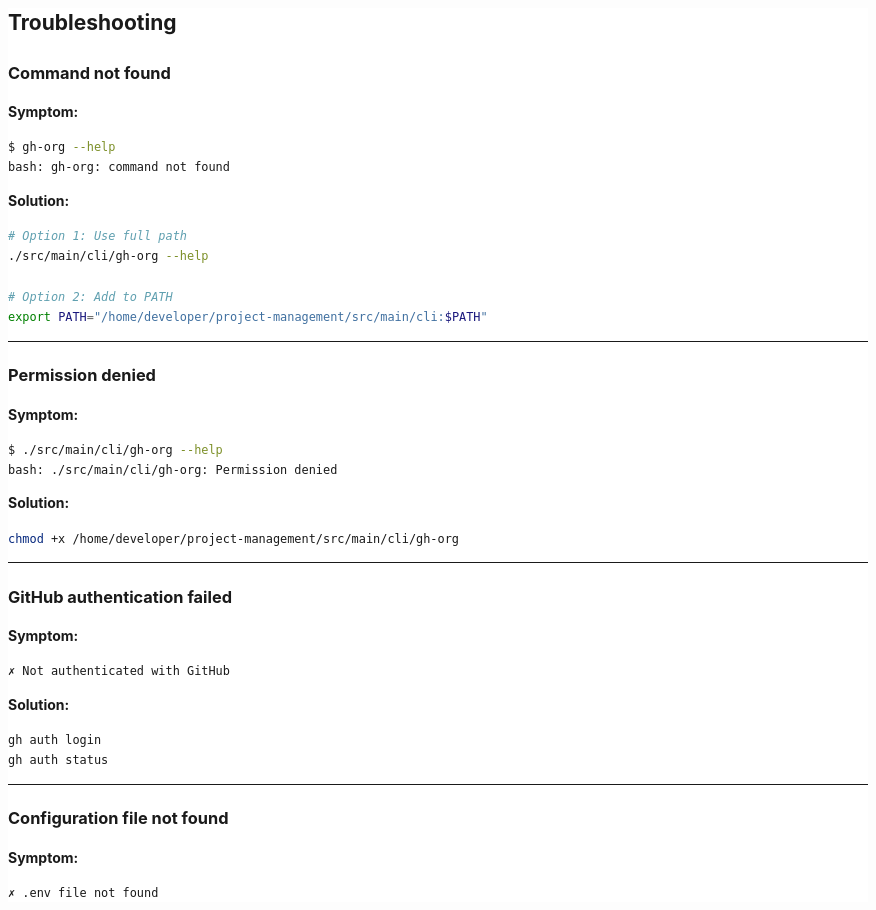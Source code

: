 ## Troubleshooting

### Command not found

**Symptom:**
```bash
$ gh-org --help
bash: gh-org: command not found
```

**Solution:**
```bash
# Option 1: Use full path
./src/main/cli/gh-org --help

# Option 2: Add to PATH
export PATH="/home/developer/project-management/src/main/cli:$PATH"
```

---

### Permission denied

**Symptom:**
```bash
$ ./src/main/cli/gh-org --help
bash: ./src/main/cli/gh-org: Permission denied
```

**Solution:**
```bash
chmod +x /home/developer/project-management/src/main/cli/gh-org
```

---

### GitHub authentication failed

**Symptom:**
```
✗ Not authenticated with GitHub
```

**Solution:**
```bash
gh auth login
gh auth status
```

---

### Configuration file not found

**Symptom:**
```
✗ .env file not found
```
